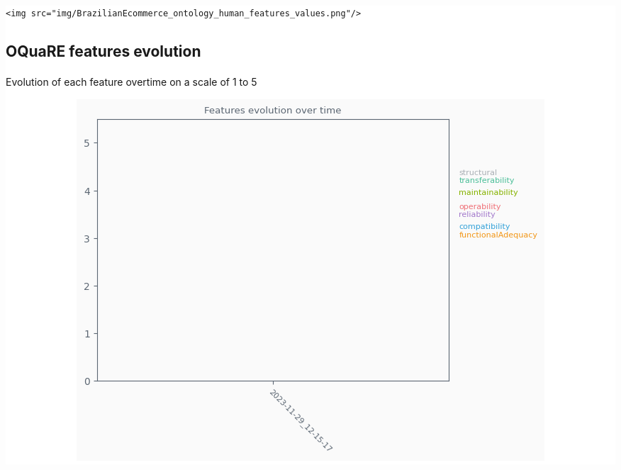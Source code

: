 	<img src="img/BrazilianEcommerce_ontology_human_features_values.png"/>
</p>

## OQuaRE features evolution
Evolution of each feature overtime on a scale of 1 to 5

<p align="center" width="100%">
	<img src="img/BrazilianEcommerce_ontology_human_features_evolution.png"/>
</p>
